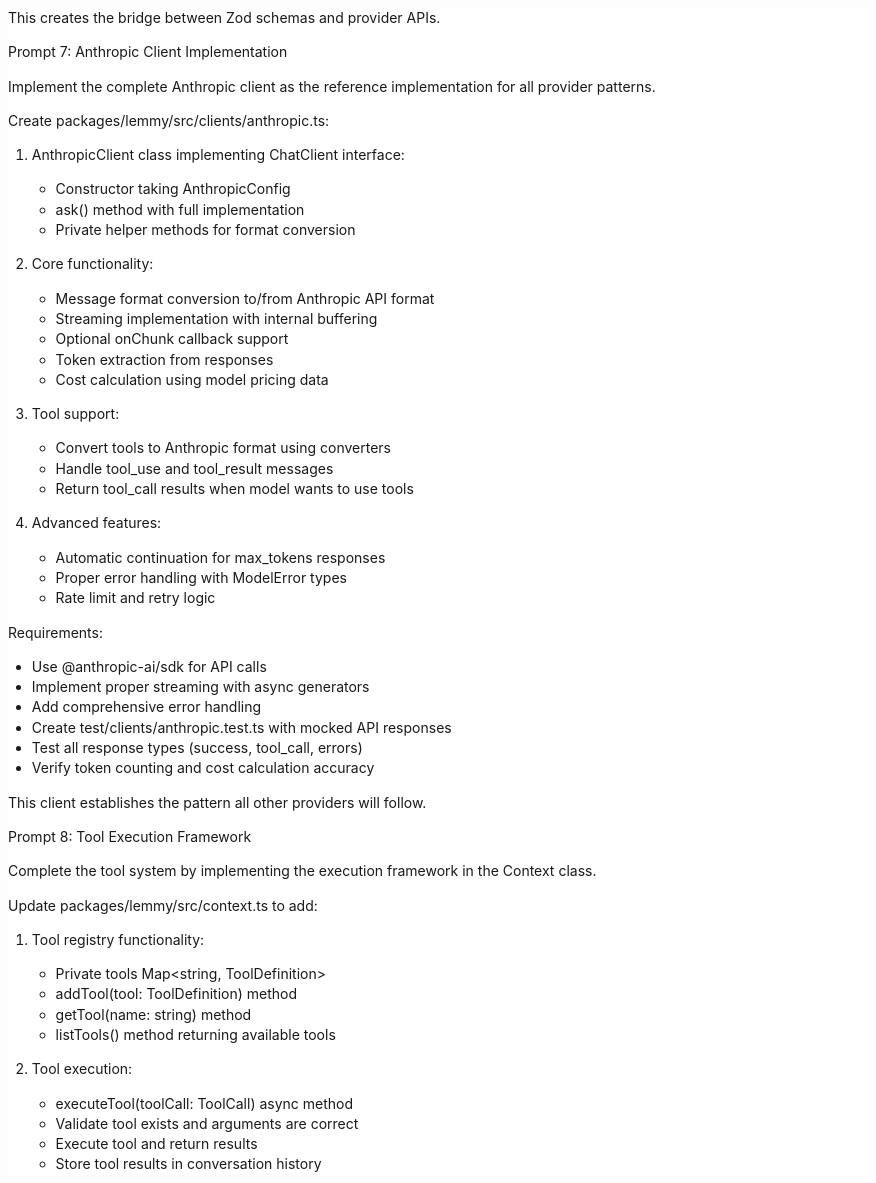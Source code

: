   This creates the bridge between Zod schemas and provider APIs.

  Prompt 7: Anthropic Client Implementation

  Implement the complete Anthropic client as the reference implementation for all
  provider patterns.

  Create packages/lemmy/src/clients/anthropic.ts:

  1. AnthropicClient class implementing ChatClient interface:
     - Constructor taking AnthropicConfig
     - ask() method with full implementation
     - Private helper methods for format conversion

  2. Core functionality:
     - Message format conversion to/from Anthropic API format
     - Streaming implementation with internal buffering
     - Optional onChunk callback support
     - Token extraction from responses
     - Cost calculation using model pricing data

  3. Tool support:
     - Convert tools to Anthropic format using converters
     - Handle tool_use and tool_result messages
     - Return tool_call results when model wants to use tools

  4. Advanced features:
     - Automatic continuation for max_tokens responses
     - Proper error handling with ModelError types
     - Rate limit and retry logic

  Requirements:
  - Use @anthropic-ai/sdk for API calls
  - Implement proper streaming with async generators
  - Add comprehensive error handling
  - Create test/clients/anthropic.test.ts with mocked API responses
  - Test all response types (success, tool_call, errors)
  - Verify token counting and cost calculation accuracy

  This client establishes the pattern all other providers will follow.

  Prompt 8: Tool Execution Framework

  Complete the tool system by implementing the execution framework in the Context class.

  Update packages/lemmy/src/context.ts to add:

  1. Tool registry functionality:
     - Private tools Map<string, ToolDefinition>
     - addTool(tool: ToolDefinition) method
     - getTool(name: string) method
     - listTools() method returning available tools

  2. Tool execution:
     - executeTool(toolCall: ToolCall) async method
     - Validate tool exists and arguments are correct
     - Execute tool and return results
     - Store tool results in conversation history
